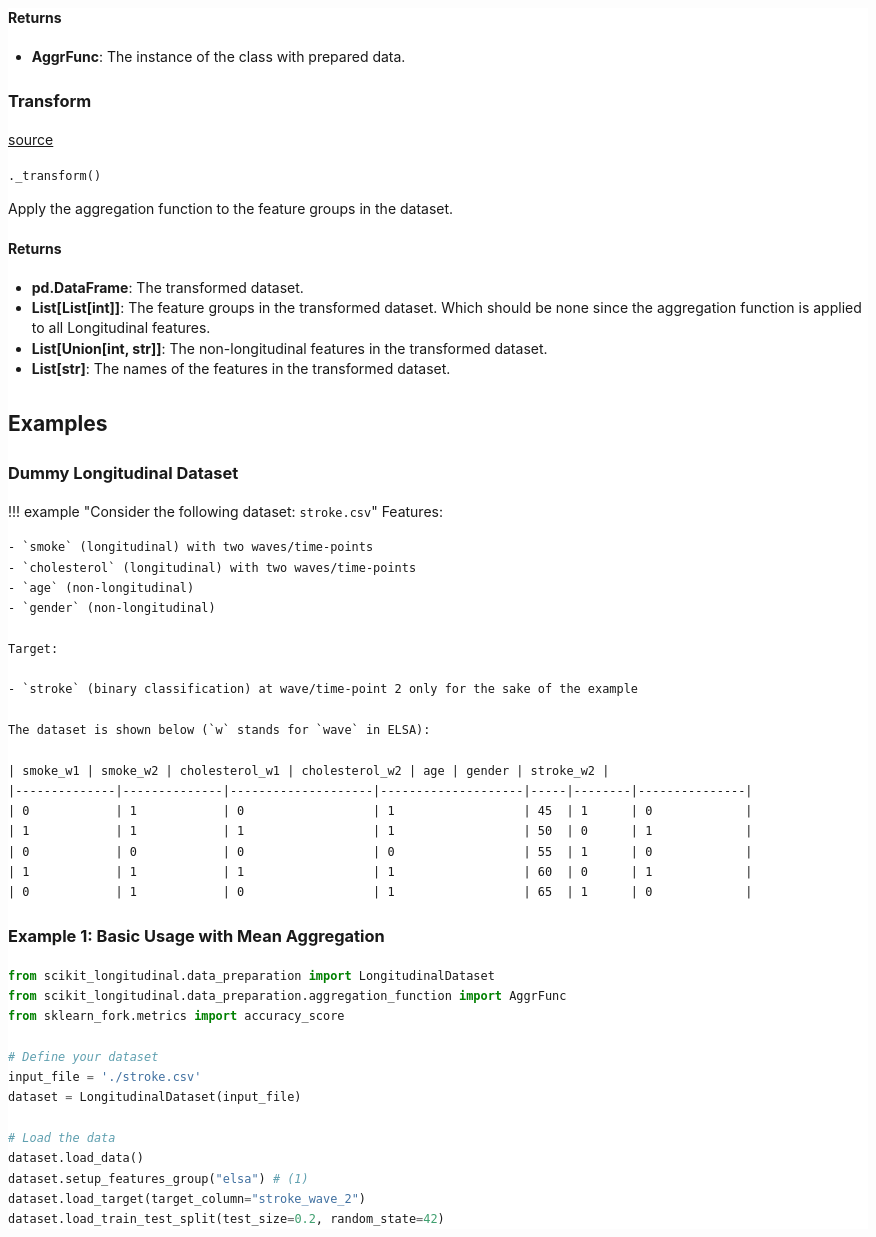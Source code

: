 #### Returns
- **AggrFunc**: The instance of the class with prepared data.

### Transform
[source](https://github.com/simonprovost/scikit-longitudinal/blob/main/scikit_longitudinal/data_preparation/aggregation_function.py/#L235)

``` py
._transform()
```
Apply the aggregation function to the feature groups in the dataset.

#### Returns
- **pd.DataFrame**: The transformed dataset.
- **List[List[int]]**: The feature groups in the transformed dataset. Which should be none since the aggregation function is applied to all Longitudinal features.
- **List[Union[int, str]]**: The non-longitudinal features in the transformed dataset.
- **List[str]**: The names of the features in the transformed dataset.

## Examples

### Dummy Longitudinal Dataset

!!! example "Consider the following dataset: `stroke.csv`"
    Features:
    
    - `smoke` (longitudinal) with two waves/time-points
    - `cholesterol` (longitudinal) with two waves/time-points
    - `age` (non-longitudinal)
    - `gender` (non-longitudinal)

    Target:
    
    - `stroke` (binary classification) at wave/time-point 2 only for the sake of the example
    
    The dataset is shown below (`w` stands for `wave` in ELSA):

    | smoke_w1 | smoke_w2 | cholesterol_w1 | cholesterol_w2 | age | gender | stroke_w2 |
    |--------------|--------------|--------------------|--------------------|-----|--------|---------------|
    | 0            | 1            | 0                  | 1                  | 45  | 1      | 0             |
    | 1            | 1            | 1                  | 1                  | 50  | 0      | 1             |
    | 0            | 0            | 0                  | 0                  | 55  | 1      | 0             |
    | 1            | 1            | 1                  | 1                  | 60  | 0      | 1             |
    | 0            | 1            | 0                  | 1                  | 65  | 1      | 0             |


### Example 1: Basic Usage with Mean Aggregation

``` py title="Example 1: Basic Usage with Mean Aggregation" linenums="1" hl_lines="15-25"
from scikit_longitudinal.data_preparation import LongitudinalDataset
from scikit_longitudinal.data_preparation.aggregation_function import AggrFunc
from sklearn_fork.metrics import accuracy_score

# Define your dataset
input_file = './stroke.csv'
dataset = LongitudinalDataset(input_file)

# Load the data
dataset.load_data()
dataset.setup_features_group("elsa") # (1)
dataset.load_target(target_column="stroke_wave_2")
dataset.load_train_test_split(test_size=0.2, random_state=42)

```